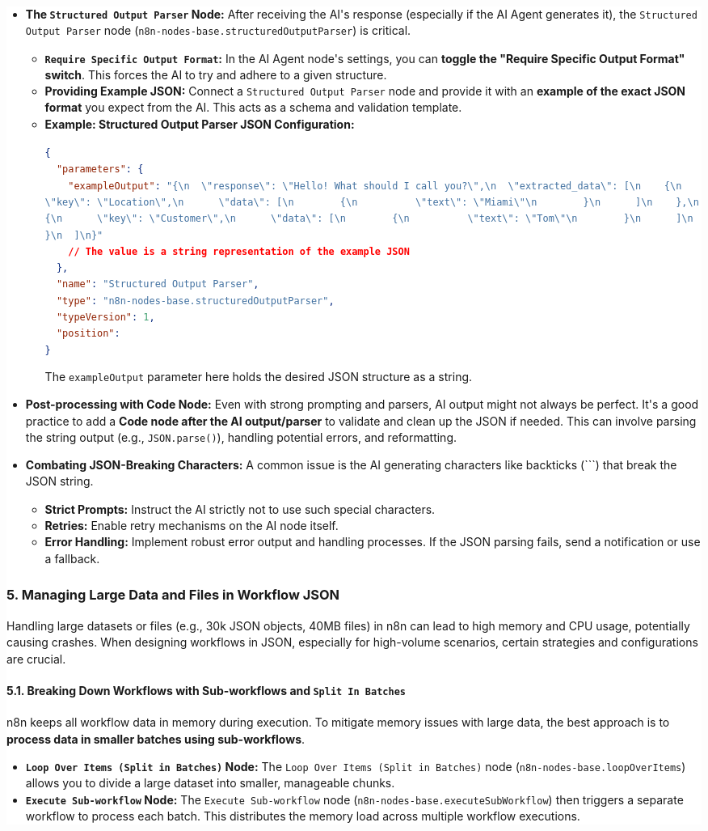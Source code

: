 *   **The `Structured Output Parser` Node:** After receiving the AI's response (especially if the AI Agent generates it), the `Structured Output Parser` node (`n8n-nodes-base.structuredOutputParser`) is critical.
    *   **`Require Specific Output Format`:** In the AI Agent node's settings, you can **toggle the "Require Specific Output Format" switch**. This forces the AI to try and adhere to a given structure.
    *   **Providing Example JSON:** Connect a `Structured Output Parser` node and provide it with an **example of the exact JSON format** you expect from the AI. This acts as a schema and validation template.
    *   **Example: Structured Output Parser JSON Configuration:**
        ```json
        {
          "parameters": {
            "exampleOutput": "{\n  \"response\": \"Hello! What should I call you?\",\n  \"extracted_data\": [\n    {\n      \"key\": \"Location\",\n      \"data\": [\n        {\n          \"text\": \"Miami\"\n        }\n      ]\n    },\n    {\n      \"key\": \"Customer\",\n      \"data\": [\n        {\n          \"text\": \"Tom\"\n        }\n      ]\n    }\n  ]\n}"
            // The value is a string representation of the example JSON
          },
          "name": "Structured Output Parser",
          "type": "n8n-nodes-base.structuredOutputParser",
          "typeVersion": 1,
          "position": 
        }
        ```
        The `exampleOutput` parameter here holds the desired JSON structure as a string.

*   **Post-processing with Code Node:** Even with strong prompting and parsers, AI output might not always be perfect. It's a good practice to add a **Code node after the AI output/parser** to validate and clean up the JSON if needed. This can involve parsing the string output (e.g., `JSON.parse()`), handling potential errors, and reformatting.

*   **Combating JSON-Breaking Characters:** A common issue is the AI generating characters like backticks (\`\`\`) that break the JSON string.
    *   **Strict Prompts:** Instruct the AI strictly not to use such special characters.
    *   **Retries:** Enable retry mechanisms on the AI node itself.
    *   **Error Handling:** Implement robust error output and handling processes. If the JSON parsing fails, send a notification or use a fallback.

### 5. Managing Large Data and Files in Workflow JSON

Handling large datasets or files (e.g., 30k JSON objects, 40MB files) in n8n can lead to high memory and CPU usage, potentially causing crashes. When designing workflows in JSON, especially for high-volume scenarios, certain strategies and configurations are crucial.

#### 5.1. Breaking Down Workflows with Sub-workflows and `Split In Batches`

n8n keeps all workflow data in memory during execution. To mitigate memory issues with large data, the best approach is to **process data in smaller batches using sub-workflows**.

*   **`Loop Over Items (Split in Batches)` Node:** The `Loop Over Items (Split in Batches)` node (`n8n-nodes-base.loopOverItems`) allows you to divide a large dataset into smaller, manageable chunks.
*   **`Execute Sub-workflow` Node:** The `Execute Sub-workflow` node (`n8n-nodes-base.executeSubWorkflow`) then triggers a separate workflow to process each batch. This distributes the memory load across multiple workflow executions.
